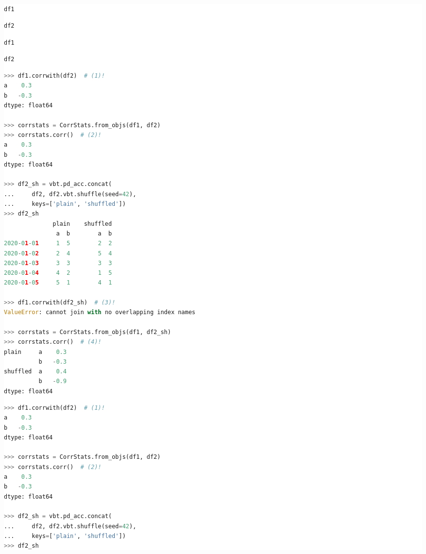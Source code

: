 ```python
df1
```

```python
df2
```

```python
df1
```

```python
df2
```

```python
>>> df1.corrwith(df2)  # (1)!
a    0.3
b   -0.3
dtype: float64

>>> corrstats = CorrStats.from_objs(df1, df2)
>>> corrstats.corr()  # (2)!
a    0.3
b   -0.3
dtype: float64

>>> df2_sh = vbt.pd_acc.concat(
...     df2, df2.vbt.shuffle(seed=42), 
...     keys=['plain', 'shuffled'])
>>> df2_sh 
              plain    shuffled   
               a  b        a  b
2020-01-01     1  5        2  2
2020-01-02     2  4        5  4
2020-01-03     3  3        3  3
2020-01-04     4  2        1  5
2020-01-05     5  1        4  1

>>> df1.corrwith(df2_sh)  # (3)!
ValueError: cannot join with no overlapping index names

>>> corrstats = CorrStats.from_objs(df1, df2_sh)
>>> corrstats.corr()  # (4)!
plain     a    0.3
          b   -0.3
shuffled  a    0.4
          b   -0.9
dtype: float64
```

```python
>>> df1.corrwith(df2)  # (1)!
a    0.3
b   -0.3
dtype: float64

>>> corrstats = CorrStats.from_objs(df1, df2)
>>> corrstats.corr()  # (2)!
a    0.3
b   -0.3
dtype: float64

>>> df2_sh = vbt.pd_acc.concat(
...     df2, df2.vbt.shuffle(seed=42), 
...     keys=['plain', 'shuffled'])
>>> df2_sh 
```